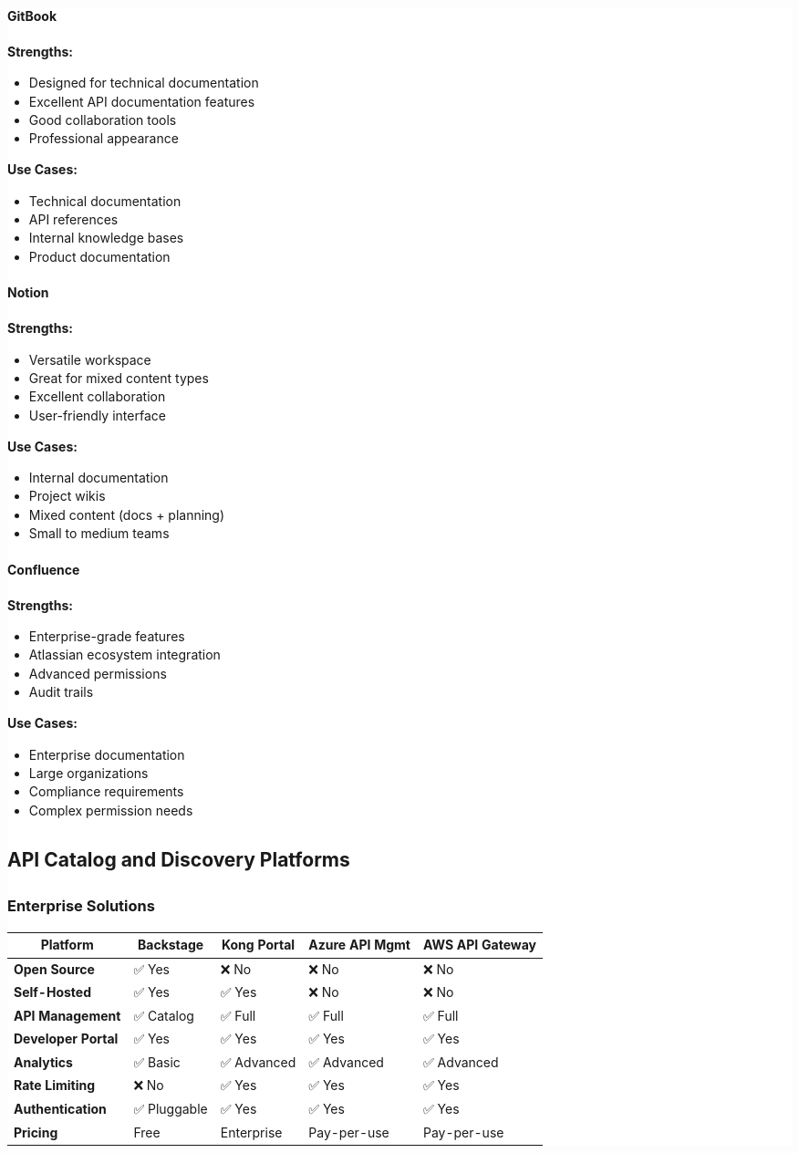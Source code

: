 #### GitBook
**Strengths:**
- Designed for technical documentation
- Excellent API documentation features
- Good collaboration tools
- Professional appearance

**Use Cases:**
- Technical documentation
- API references
- Internal knowledge bases
- Product documentation

#### Notion
**Strengths:**
- Versatile workspace
- Great for mixed content types
- Excellent collaboration
- User-friendly interface

**Use Cases:**
- Internal documentation
- Project wikis
- Mixed content (docs + planning)
- Small to medium teams

#### Confluence
**Strengths:**
- Enterprise-grade features
- Atlassian ecosystem integration
- Advanced permissions
- Audit trails

**Use Cases:**
- Enterprise documentation
- Large organizations
- Compliance requirements
- Complex permission needs

## API Catalog and Discovery Platforms

### Enterprise Solutions

| Platform | Backstage | Kong Portal | Azure API Mgmt | AWS API Gateway |
|----------|-----------|-------------|---------------|-----------------|
| **Open Source** | ✅ Yes | ❌ No | ❌ No | ❌ No |
| **Self-Hosted** | ✅ Yes | ✅ Yes | ❌ No | ❌ No |
| **API Management** | ✅ Catalog | ✅ Full | ✅ Full | ✅ Full |
| **Developer Portal** | ✅ Yes | ✅ Yes | ✅ Yes | ✅ Yes |
| **Analytics** | ✅ Basic | ✅ Advanced | ✅ Advanced | ✅ Advanced |
| **Rate Limiting** | ❌ No | ✅ Yes | ✅ Yes | ✅ Yes |
| **Authentication** | ✅ Pluggable | ✅ Yes | ✅ Yes | ✅ Yes |
| **Pricing** | Free | Enterprise | Pay-per-use | Pay-per-use |

